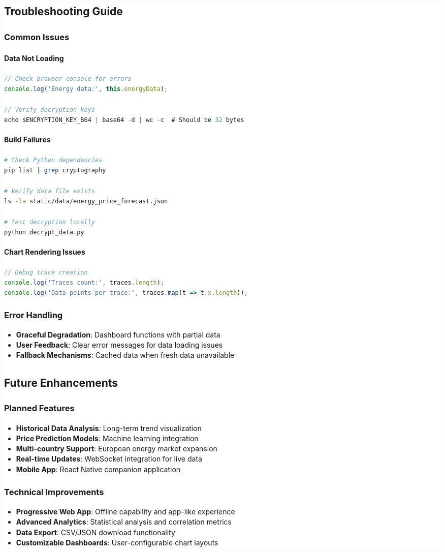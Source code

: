 ## Troubleshooting Guide

### Common Issues

#### Data Not Loading
```javascript
// Check browser console for errors
console.log('Energy data:', this.energyData);

// Verify decryption keys
echo $ENCRYPTION_KEY_B64 | base64 -d | wc -c  # Should be 32 bytes
```

#### Build Failures
```bash
# Check Python dependencies
pip list | grep cryptography

# Verify data file exists
ls -la static/data/energy_price_forecast.json

# Test decryption locally
python decrypt_data.py
```

#### Chart Rendering Issues
```javascript
// Debug trace creation
console.log('Traces count:', traces.length);
console.log('Data points per trace:', traces.map(t => t.x.length));
```

### Error Handling
- **Graceful Degradation**: Dashboard functions with partial data
- **User Feedback**: Clear error messages for data loading issues
- **Fallback Mechanisms**: Cached data when fresh data unavailable

## Future Enhancements

### Planned Features
- **Historical Data Analysis**: Long-term trend visualization
- **Price Prediction Models**: Machine learning integration
- **Multi-country Support**: European energy market expansion
- **Real-time Updates**: WebSocket integration for live data
- **Mobile App**: React Native companion application

### Technical Improvements
- **Progressive Web App**: Offline capability and app-like experience
- **Advanced Analytics**: Statistical analysis and correlation metrics
- **Data Export**: CSV/JSON download functionality
- **Customizable Dashboards**: User-configurable chart layouts
